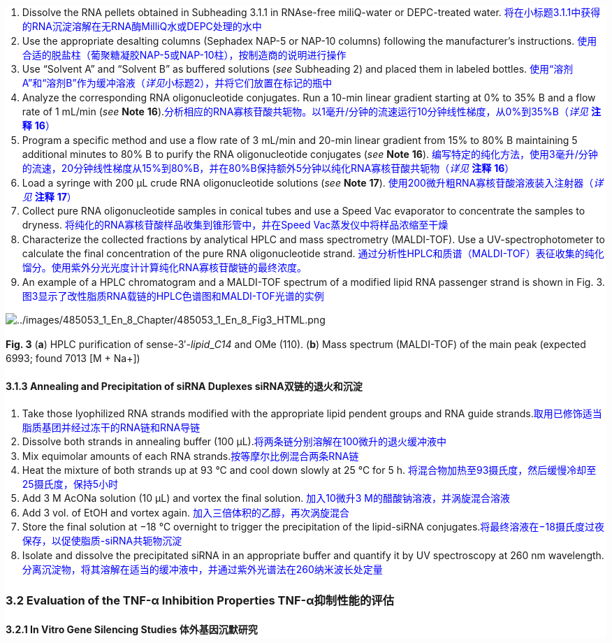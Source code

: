 1. Dissolve the RNA pellets obtained in Subheading 3.1.1 in RNAse-free miliQ-water or DEPC-treated water. <span style=color:blue>将在小标题3.1.1中获得的RNA沉淀溶解在无RNA酶MilliQ水或DEPC处理的水中</span>
2. Use the appropriate desalting columns (Sephadex NAP-5 or NAP-10 columns) following the manufacturer’s instructions. <span style=color:blue>使用合适的脱盐柱（葡聚糖凝胶NAP-5或NAP-10柱），按制造商的说明进行操作</span>
3. Use “Solvent A” and “Solvent B” as buffered solutions (*see* Subheading 2) and placed them in labeled bottles. <span style=color:blue>使用“溶剂A”和“溶剂B”作为缓冲溶液（*详见*小标题2），并将它们放置在标记的瓶中</span>
4. Analyze the corresponding RNA oligonucleotide conjugates. Run a 10-min linear gradient starting at 0% to 35% B and a flow rate of 1 mL/min (*see* **Note** **16**).<span style=color:blue>分析相应的RNA寡核苷酸共轭物。以1毫升/分钟的流速运行10分钟线性梯度，从0%到35%B（*详见* **注释** **16**）</span>
5. Program a specific method and use a flow rate of 3 mL/min and 20-min linear gradient from 15% to 80% B maintaining 5 additional minutes to 80% B to purify the RNA oligonucleotide conjugates (*see* **Note** **16**). <span style=color:blue>编写特定的纯化方法，使用3毫升/分钟的流速，20分钟线性梯度从15%到80%B，并在80%B保持额外5分钟以纯化RNA寡核苷酸共轭物（*详见* **注释** **16**）</span>
6. Load a syringe with 200 μL crude RNA oligonucleotide solutions (*see* **Note** **17**). <span style=color:blue>使用200微升粗RNA寡核苷酸溶液装入注射器（*详见* **注释** **17**）</span>
7. Collect pure RNA oligonucleotide samples in conical tubes and use a Speed Vac evaporator to concentrate the samples to dryness. <span style=color:blue>将纯化的RNA寡核苷酸样品收集到锥形管中，并在Speed Vac蒸发仪中将样品浓缩至干燥</span>
8. Characterize the collected fractions by analytical HPLC and mass spectrometry (MALDI-TOF). Use a UV-spectrophotometer to calculate the final concentration of the pure RNA oligonucleotide strand. <span style=color:blue>通过分析性HPLC和质谱（MALDI-TOF）表征收集的纯化馏分。使用紫外分光光度计计算纯化RNA寡核苷酸链的最终浓度。</span>
9. An example of a HPLC chromatogram and a MALDI-TOF spectrum of a modified lipid RNA passenger strand is shown in Fig. 3. <span style=color:blue>图3显示了改性脂质RNA载链的HPLC色谱图和MALDI-TOF光谱的实例</span>

![../images/485053_1_En_8_Chapter/485053_1_En_8_Fig3_HTML.png](https://raw.githubusercontent.com/zcgkiller/Pictures/main/Wechat/485053_1_En_8_Fig3_HTML.png)

**Fig. 3** (**a**) HPLC purification of sense-3′-*lipid*_*C14* and OMe (110). (**b**) Mass spectrum (MALDI-TOF) of the main peak (expected 6993; found 7013 [M + Na+])

#### 3.1.3 Annealing and Precipitation of siRNA Duplexes siRNA双链的退火和沉淀

1. Take those lyophilized RNA strands modified with the appropriate lipid pendent groups and RNA guide strands.<span style=color:blue>取用已修饰适当脂质基团并经过冻干的RNA链和RNA导链</span>
2. Dissolve both strands in annealing buffer (100 μL).<span style=color:blue>将两条链分别溶解在100微升的退火缓冲液中</span>
3. Mix equimolar amounts of each RNA strands.<span style=color:blue>按等摩尔比例混合两条RNA链</span>
4. Heat the mixture of both strands up at 93 °C and cool down slowly at 25 °C for 5 h. <span style=color:blue>将混合物加热至93摄氏度，然后缓慢冷却至25摄氏度，保持5小时</span>
5. Add 3 M AcONa solution (10 μL) and vortex the final solution. <span style=color:blue>加入10微升3 M的醋酸钠溶液，并涡旋混合溶液</span>
6. Add 3 vol. of EtOH and vortex again. <span style=color:blue>加入三倍体积的乙醇，再次涡旋混合</span>
7. Store the final solution at −18 °C overnight to trigger the precipitation of the lipid-siRNA conjugates.<span style=color:blue>将最终溶液在−18摄氏度过夜保存，以促使脂质-siRNA共轭物沉淀</span>
8. Isolate and dissolve the precipitated siRNA in an appropriate buffer and quantify it by UV spectroscopy at 260 nm wavelength. <span style=color:blue>分离沉淀物，将其溶解在适当的缓冲液中，并通过紫外光谱法在260纳米波长处定量</span>

### 3.2 Evaluation of the TNF-α Inhibition Properties TNF-α抑制性能的评估

#### 3.2.1 In Vitro Gene Silencing Studies 体外基因沉默研究
